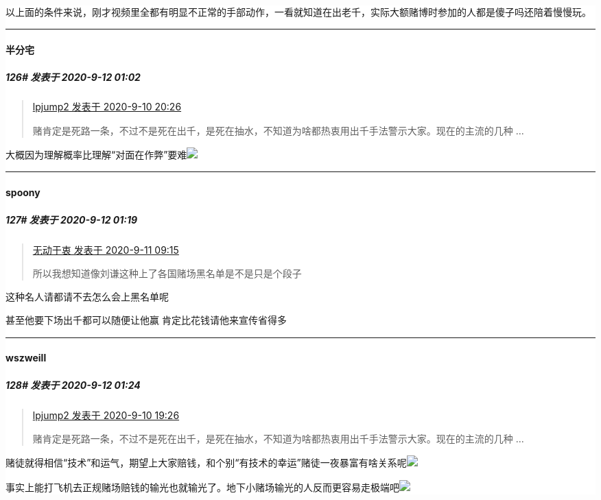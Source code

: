 
以上面的条件来说，刚才视频里全都有明显不正常的手部动作，一看就知道在出老千，实际大额赌博时参加的人都是傻子吗还陪着慢慢玩。







-----

####  半分宅  
##### 126#       发表于 2020-9-12 01:02



<blockquote><a href="httphttps://bbs.saraba1st.com/2b/forum.php?mod=redirect&amp;goto=findpost&amp;pid=48702679&amp;ptid=1959245" target="_blank">lpjump2 发表于 2020-9-10 20:26</a>

赌肯定是死路一条，不过不是死在出千，是死在抽水，不知道为啥都热衷用出千手法警示大家。现在的主流的几种 ...</blockquote>
大概因为理解概率比理解“对面在作弊”要难<img src="https://static.saraba1st.com/image/smiley/face2017/016.png" referrerpolicy="no-referrer">







-----

####  spoony  
##### 127#       发表于 2020-9-12 01:19



<blockquote><a href="httphttps://bbs.saraba1st.com/2b/forum.php?mod=redirect&amp;goto=findpost&amp;pid=48703042&amp;ptid=1959245" target="_blank">无动于衷 发表于 2020-9-11 09:15</a>

所以我想知道像刘谦这种上了各国赌场黑名单是不是只是个段子</blockquote>
这种名人请都请不去怎么会上黑名单呢


甚至他要下场出千都可以随便让他赢 肯定比花钱请他来宣传省得多







-----

####  wszweill  
##### 128#       发表于 2020-9-12 01:24



<blockquote><a href="httphttps://bbs.saraba1st.com/2b/forum.php?mod=redirect&amp;goto=findpost&amp;pid=48702679&amp;ptid=1959245" target="_blank">lpjump2 发表于 2020-9-10 19:26</a>

赌肯定是死路一条，不过不是死在出千，是死在抽水，不知道为啥都热衷用出千手法警示大家。现在的主流的几种 ...</blockquote>
赌徒就得相信“技术”和运气，期望上大家赔钱，和个别“有技术的幸运”赌徒一夜暴富有啥关系呢<img src="https://static.saraba1st.com/image/smiley/face2017/032.png" referrerpolicy="no-referrer"> 

事实上能打飞机去正规赌场赔钱的输光也就输光了。地下小赌场输光的人反而更容易走极端吧<img src="https://static.saraba1st.com/image/smiley/face2017/009.gif" referrerpolicy="no-referrer">
